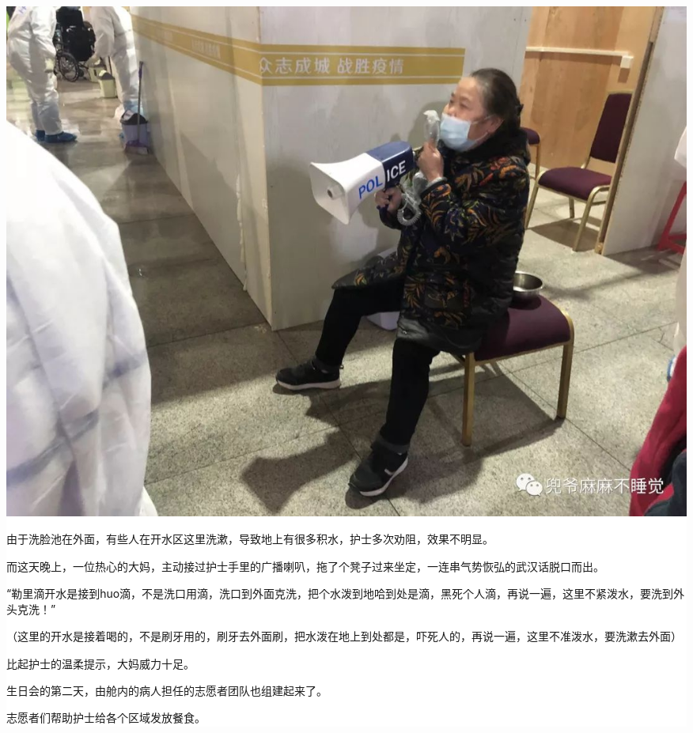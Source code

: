 ![](/images/post/64f27c32f2f0e437d4cdc865728c7486.jpg)

由于洗脸池在外面，有些人在开水区这里洗漱，导致地上有很多积水，护士多次劝阻，效果不明显。

而这天晚上，一位热心的大妈，主动接过护士手里的广播喇叭，拖了个凳子过来坐定，一连串气势恢弘的武汉话脱口而出。

“勒里滴开水是接到huo滴，不是洗口用滴，洗口到外面克洗，把个水泼到地哈到处是滴，黑死个人滴，再说一遍，这里不紧泼水，要洗到外头克洗！”

（这里的开水是接着喝的，不是刷牙用的，刷牙去外面刷，把水泼在地上到处都是，吓死人的，再说一遍，这里不准泼水，要洗漱去外面）

比起护士的温柔提示，大妈威力十足。

生日会的第二天，由舱内的病人担任的志愿者团队也组建起来了。

志愿者们帮助护士给各个区域发放餐食。
